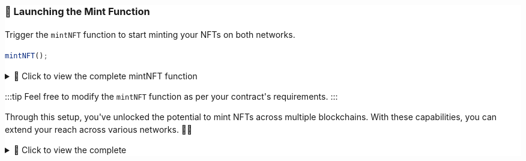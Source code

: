 ### 🚀 Launching the Mint Function

Trigger the `mintNFT` function to start minting your NFTs on both networks.

```typescript
mintNFT();
```

<details><summary>📝 Click to view the complete mintNFT function</summary></details>

:::tip
Feel free to modify the `mintNFT` function as per your contract's requirements.
:::

Through this setup, you've unlocked the potential to mint NFTs across multiple blockchains. With these capabilities, you can extend your reach across various networks. 🚀💡

<details><summary>📝 Click to view the complete</summary></details>
